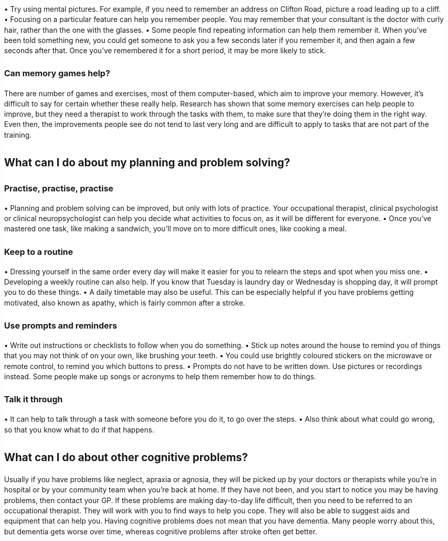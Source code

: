 • Try using mental pictures. For example, if you need to remember an address on Clifton Road, picture a road leading up to a cliff. 
• Focusing on a particular feature can help you remember people. You may remember that your consultant is the doctor with curly hair, rather than the one with the glasses. 
• Some people find repeating information can help them remember it. When you’ve been told something new, you could get someone to ask you a few seconds later if you remember it, and then again a few seconds after that. Once you’ve remembered it for a short period, it may be more likely to stick.
### Can memory games help?
There are number of games and exercises, most of them computer-based, which aim to improve your memory. However, it’s difficult to say for certain whether these really help. Research has shown that some memory exercises can help people to improve, but they need a therapist to work through the tasks with them, to make sure that they’re doing them in the right way. Even then, the improvements people see do not tend to last very long and are difficult to apply to tasks that are not part of the training.

## What can I do about my planning and problem solving?
### Practise, practise, practise 
• Planning and problem solving can be improved, but only with lots of practice. Your occupational therapist, clinical psychologist or clinical neuropsychologist can help you decide what activities to focus on, as it will be different for everyone. 
• Once you’ve mastered one task, like making a sandwich, you’ll move on to more difficult ones, like cooking a meal. 
### Keep to a routine 
• Dressing yourself in the same order every day will make it easier for you to relearn the steps and spot when you miss one. 
• Developing a weekly routine can also help. If you know that Tuesday is laundry day or Wednesday is shopping day, it will prompt you to do these things. 
• A daily timetable may also be useful. This can be especially helpful if you have problems getting motivated, also known as apathy, which is fairly common after a stroke.
### Use prompts and reminders 
• Write out instructions or checklists to follow when you do something. 
• Stick up notes around the house to remind you of things that you may not think of on your own, like brushing your teeth. 
• You could use brightly coloured stickers on the microwave or remote control, to remind you which buttons to press. 
• Prompts do not have to be written down. Use pictures or recordings instead. Some people make up songs or acronyms to help them remember how to do things. 
### Talk it through 
• It can help to talk through a task with someone before you do it, to go over the steps. 
• Also think about what could go wrong, so that you know what to do if that happens.

## What can I do about other cognitive problems?
Usually if you have problems like neglect, apraxia or agnosia, they will be picked up by your doctors or therapists while you’re in hospital or by your community team when you’re back at home. If they have not been, and you start to notice you may be having problems, then contact your GP.
If these problems are making day-to-day life difficult, then you need to be referred to an occupational therapist. They will work with you to find ways to help you cope. They will also be able to suggest aids and equipment that can help you.
Having cognitive problems does not mean that you have dementia. Many people worry about this, but dementia gets worse over time, whereas cognitive problems after stroke often get better.
